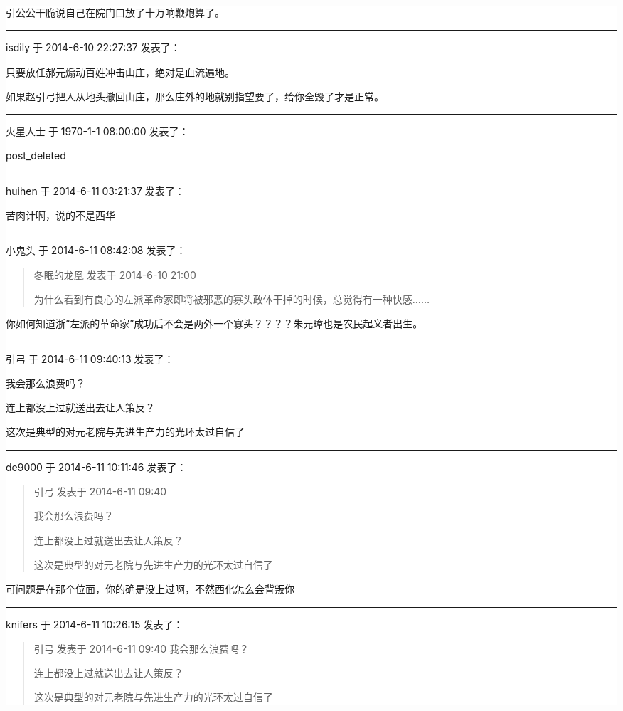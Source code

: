 引公公干脆说自己在院门口放了十万响鞭炮算了。

---

isdily 于 2014-6-10 22:27:37 发表了：

只要放任郝元煽动百姓冲击山庄，绝对是血流遍地。

如果赵引弓把人从地头撤回山庄，那么庄外的地就别指望要了，给你全毁了才是正常。

---

火星人士 于 1970-1-1 08:00:00 发表了：

post_deleted

---

huihen 于 2014-6-11 03:21:37 发表了：

苦肉计啊，说的不是西华

---

小鬼头 于 2014-6-11 08:42:08 发表了：

> 冬眠的龙凰 发表于 2014-6-10 21:00
>
> 为什么看到有良心的左派革命家即将被邪恶的寡头政体干掉的时候，总觉得有一种快感……

你如何知道浙“左派的革命家”成功后不会是两外一个寡头？？？？朱元璋也是农民起义者出生。

---

引弓 于 2014-6-11 09:40:13 发表了：

我会那么浪费吗？

连上都没上过就送出去让人策反？

这次是典型的对元老院与先进生产力的光环太过自信了

---

de9000 于 2014-6-11 10:11:46 发表了：

> 引弓 发表于 2014-6-11 09:40
>
> 我会那么浪费吗？
>
> 连上都没上过就送出去让人策反？
>
> 这次是典型的对元老院与先进生产力的光环太过自信了

可问题是在那个位面，你的确是没上过啊，不然西化怎么会背叛你

---

knifers 于 2014-6-11 10:26:15 发表了：

> 引弓 发表于 2014-6-11 09:40 我会那么浪费吗？
>
> 连上都没上过就送出去让人策反？
>
> 这次是典型的对元老院与先进生产力的光环太过自信了
